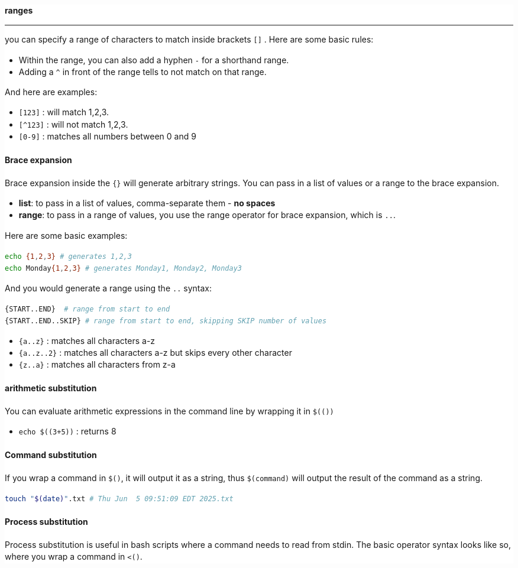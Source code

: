 **ranges**

---

you can specify a range of characters to match inside brackets `[]` . Here are some basic rules:

- Within the range, you can also add a hyphen `-` for a shorthand range.
- Adding a `^` in front of the range tells to not match on that range.

And here are examples:

- `[123]` : will match 1,2,3.
- `[^123]` : will not match 1,2,3.
- `[0-9]` : matches all numbers between 0 and 9

#### Brace expansion

Brace expansion inside the `{}` will generate arbitrary strings. You can pass in a list of values or a range to the brace expansion.

- **list**: to pass in a list of values, comma-separate them - **no spaces**
- **range**: to pass in a range of values, you use the range operator for brace expansion, which is `..`.

Here are some basic examples:

```bash
echo {1,2,3} # generates 1,2,3
echo Monday{1,2,3} # generates Monday1, Monday2, Monday3
```

And you would generate a range using the `..` syntax:

```bash
{START..END}  # range from start to end
{START..END..SKIP} # range from start to end, skipping SKIP number of values
```

- `{a..z}` : matches all characters a-z
- `{a..z..2}` : matches all characters a-z but skips every other character
- `{z..a}` : matches all characters from z-a

#### arithmetic substitution

You can evaluate arithmetic expressions in the command line by wrapping it in `$(())`

- `echo $((3+5))` : returns 8

#### Command substitution

If you wrap a command in `$()`, it will output it as a string, thus `$(command)` will output the result of the command as a string.

```bash
touch "$(date)".txt # Thu Jun  5 09:51:09 EDT 2025.txt
```

#### Process substitution

Process substitution is useful in bash scripts where a command needs to read from stdin. The basic operator syntax looks like so, where you wrap a command in `<()`.
